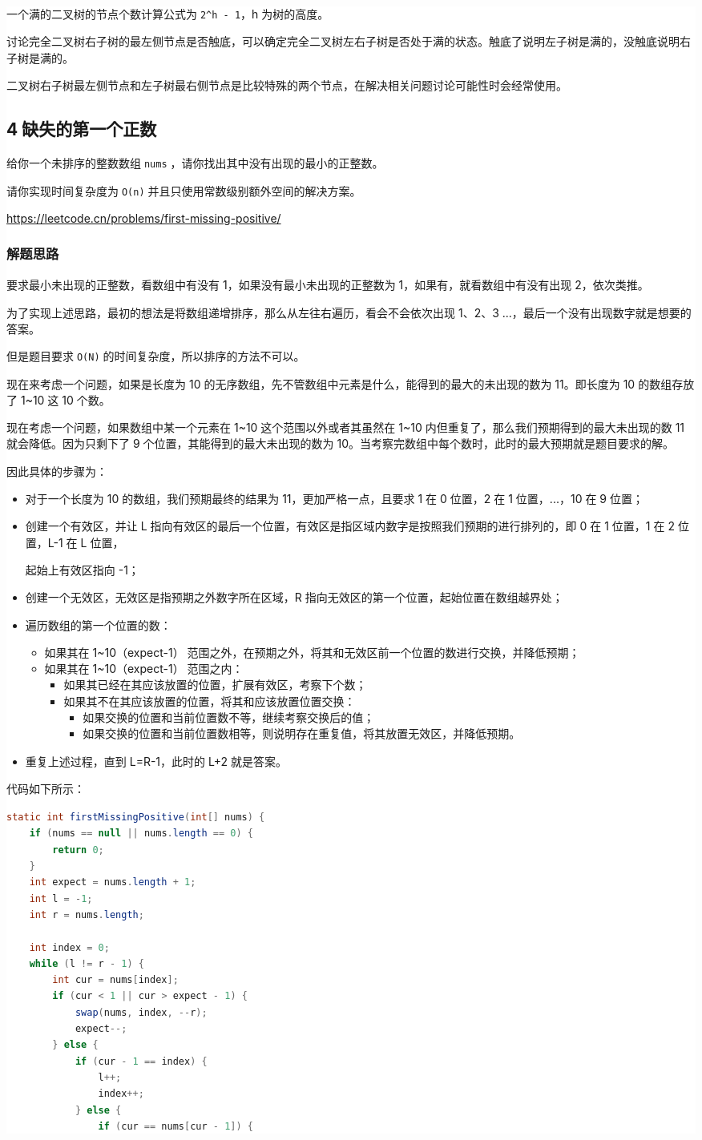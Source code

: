 一个满的二叉树的节点个数计算公式为 `2^h - 1`，h 为树的高度。

讨论完全二叉树右子树的最左侧节点是否触底，可以确定完全二叉树左右子树是否处于满的状态。触底了说明左子树是满的，没触底说明右子树是满的。

二叉树右子树最左侧节点和左子树最右侧节点是比较特殊的两个节点，在解决相关问题讨论可能性时会经常使用。



## 4 缺失的第一个正数

给你一个未排序的整数数组 `nums` ，请你找出其中没有出现的最小的正整数。

请你实现时间复杂度为 `O(n)` 并且只使用常数级别额外空间的解决方案。

https://leetcode.cn/problems/first-missing-positive/

### 解题思路

要求最小未出现的正整数，看数组中有没有 1，如果没有最小未出现的正整数为 1，如果有，就看数组中有没有出现 2，依次类推。

为了实现上述思路，最初的想法是将数组递增排序，那么从左往右遍历，看会不会依次出现 1、2、3 ...，最后一个没有出现数字就是想要的答案。

但是题目要求 `O(N)` 的时间复杂度，所以排序的方法不可以。



现在来考虑一个问题，如果是长度为 10 的无序数组，先不管数组中元素是什么，能得到的最大的未出现的数为 11。即长度为 10 的数组存放了 1~10 这 10 个数。

现在考虑一个问题，如果数组中某一个元素在 1~10 这个范围以外或者其虽然在 1~10 内但重复了，那么我们预期得到的最大未出现的数 11 就会降低。因为只剩下了 9 个位置，其能得到的最大未出现的数为 10。当考察完数组中每个数时，此时的最大预期就是题目要求的解。

因此具体的步骤为：

- 对于一个长度为 10 的数组，我们预期最终的结果为 11，更加严格一点，且要求 1 在 0 位置，2 在 1 位置，...，10 在 9 位置；

- 创建一个有效区，并让 L 指向有效区的最后一个位置，有效区是指区域内数字是按照我们预期的进行排列的，即 0 在 1 位置，1 在 2 位置，L-1 在 L 位置，

  起始上有效区指向 -1；

- 创建一个无效区，无效区是指预期之外数字所在区域，R 指向无效区的第一个位置，起始位置在数组越界处；

- 遍历数组的第一个位置的数：
  - 如果其在 1~10（expect-1） 范围之外，在预期之外，将其和无效区前一个位置的数进行交换，并降低预期；
  - 如果其在 1~10（expect-1） 范围之内：
    - 如果其已经在其应该放置的位置，扩展有效区，考察下个数；
    - 如果其不在其应该放置的位置，将其和应该放置位置交换：
      - 如果交换的位置和当前位置数不等，继续考察交换后的值；
      - 如果交换的位置和当前位置数相等，则说明存在重复值，将其放置无效区，并降低预期。
- 重复上述过程，直到 L=R-1，此时的 L+2 就是答案。

代码如下所示：

```java
static int firstMissingPositive(int[] nums) {
    if (nums == null || nums.length == 0) {
        return 0;
    }
    int expect = nums.length + 1;
    int l = -1;
    int r = nums.length;

    int index = 0;
    while (l != r - 1) {
        int cur = nums[index];
        if (cur < 1 || cur > expect - 1) {
            swap(nums, index, --r);
            expect--;
        } else {
            if (cur - 1 == index) {
                l++;
                index++;
            } else {
                if (cur == nums[cur - 1]) {
```